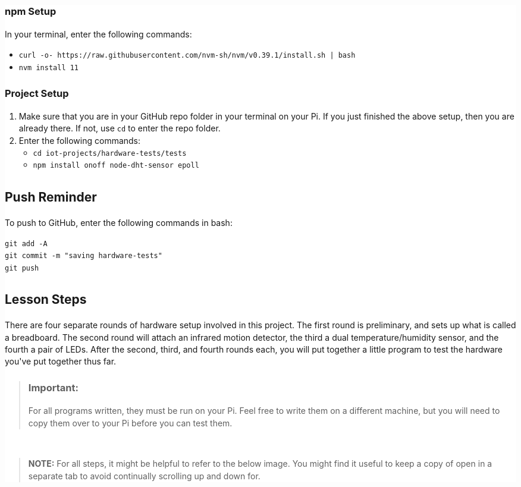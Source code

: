 ### npm Setup

In your terminal, enter the following commands:
* `curl -o- https://raw.githubusercontent.com/nvm-sh/nvm/v0.39.1/install.sh | bash`
* `nvm install 11`

### Project Setup

1. Make sure that you are in your GitHub repo folder in your terminal on your Pi. If you just finished the above setup, then you are already there. If not, use `cd` to enter the repo folder.
2. Enter the following commands:
    * `cd iot-projects/hardware-tests/tests`
    * `npm install onoff node-dht-sensor epoll`

## Push Reminder
To push to GitHub, enter the following commands in bash:
```
git add -A
git commit -m "saving hardware-tests"
git push
```

## Lesson Steps
There are four separate rounds of hardware setup involved in this project. The first round is preliminary, and sets up what is called a breadboard. The second round will attach an infrared motion detector, the third a dual temperature/humidity sensor, and the fourth a pair of LEDs. After the second, third, and fourth rounds each, you will put together a little program to test the hardware you've put together thus far. 

><h3>Important:</h3> For all programs written, they must be run on your Pi. Feel free to write them on a different machine, but you will need to copy them over to your Pi before you can test them.

<br>

>**NOTE:** For all steps, it might be helpful to refer to the below image. You might find it useful to keep a copy of open in a separate tab to avoid continually scrolling up and down for.
